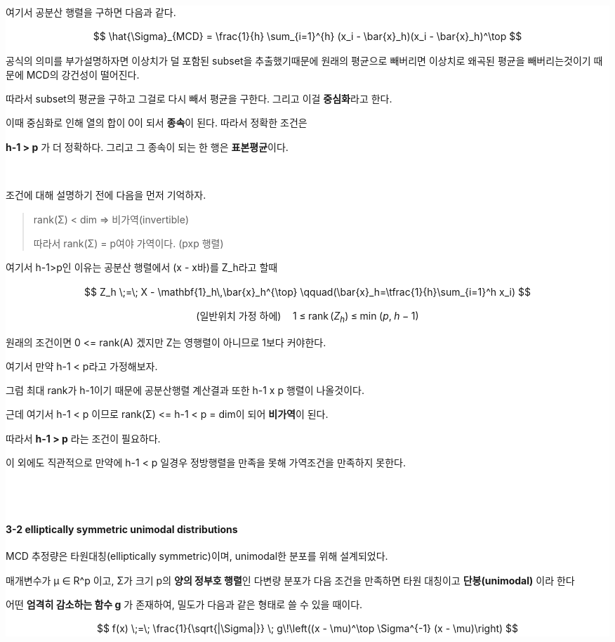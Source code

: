 여기서 공분산 행렬을 구하면 다음과 같다.

$$
\hat{\Sigma}_{MCD} = \frac{1}{h} \sum_{i=1}^{h} (x_i - \bar{x}_h)(x_i - \bar{x}_h)^\top
$$

공식의 의미를 부가설명하자면 이상치가 덜 포함된 subset을 추출했기때문에 원래의 평균으로 빼버리면 이상치로 왜곡된 평균을 빼버리는것이기 때문에 MCD의 강건성이 떨어진다. <br>

따라서 subset의 평균을 구하고 그걸로 다시 빼서 평균을 구한다. 그리고 이걸 **중심화**라고 한다.<br>

이때 중심화로 인해 열의 합이 0이 되서 **종속**이 된다. 따라서 정확한 조건은<br>

**h-1 > p** 가 더 정확하다. 그리고 그 종속이 되는 한 행은 **표본평균**이다.<br>

<br>

조건에 대해 설명하기 전에 다음을 먼저 기억하자. <br>

> rank(Σ) < dim => 비가역(invertible) <br>
> 
> 따라서 rank(Σ) = p여야 가역이다. (pxp 행렬)

여기서 h-1>p인 이유는 공분산 행렬에서 (x - x바)를 Z_h라고 할때 <br>

$$
Z_h \;=\; X - \mathbf{1}_h\,\bar{x}_h^{\top}
\qquad(\bar{x}_h=\tfrac{1}{h}\sum_{i=1}^h x_i)
$$

$$
\text{(일반위치 가정 하에)}\quad
1 \;\le\; \operatorname{rank}(Z_h) \;\le\; \min\!\big(p,\;h-1\big)
$$

원래의 조건이면 0 <= rank(A) 겠지만 Z는 영행렬이 아니므로 1보다 커야한다. <br>

여기서 만약 h-1 < p라고 가정해보자. <br>

그럼 최대 rank가 h-1이기 때문에 공분산행렬 계산결과 또한 h-1 x p 행렬이 나올것이다. <br>

근데 여기서 h-1 < p 이므로 rank(Σ) <= h-1 < p = dim이 되어 **비가역**이 된다. <br>

따라서 **h-1 > p** 라는 조건이 필요하다.

이 외에도 직관적으로 만약에 h-1 < p 일경우 정방행렬을 만족을 못해 가역조건을 만족하지 못한다.

<br>
<br>

#### 3-2 elliptically symmetric unimodal distributions

MCD 추정량은 타원대칭(elliptically symmetric)이며, unimodal한 분포를 위해 설계되었다. <br>

매개변수가 μ ∈ R^p 이고, Σ가 크기 p의 **양의 정부호 행렬**인 다변량 분포가 다음 조건을 만족하면 타원 대칭이고 **단봉(unimodal)** 이라 한다

어떤 **엄격히 감소하는 함수 g** 가 존재하여, 밀도가 다음과 같은 형태로 쓸 수 있을 때이다.

$$
f(x) \;=\; \frac{1}{\sqrt{|\Sigma|}} \; g\!\left((x - \mu)^\top \Sigma^{-1} (x - \mu)\right)
$$
